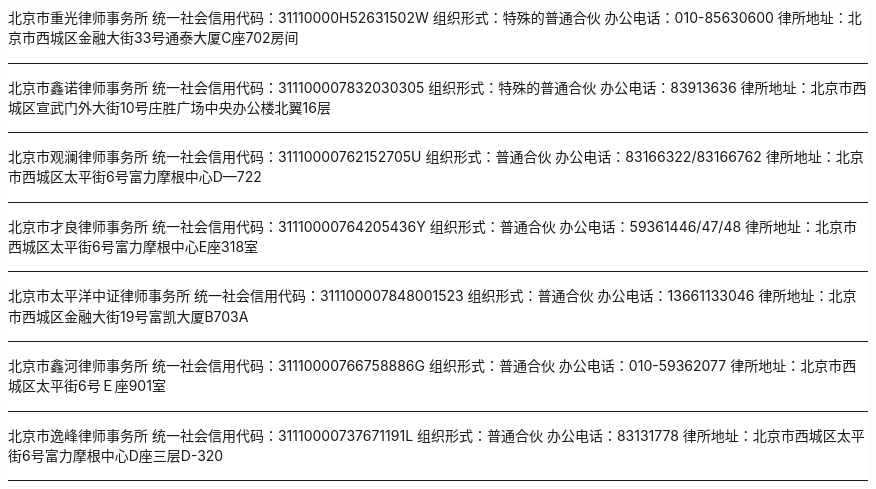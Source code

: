 北京市重光律师事务所
统一社会信用代码：31110000H52631502W
组织形式：特殊的普通合伙
办公电话：010-85630600
律所地址：北京市西城区金融大街33号通泰大厦C座702房间

---

北京市鑫诺律师事务所
统一社会信用代码：311100007832030305
组织形式：特殊的普通合伙
办公电话：83913636
律所地址：北京市西城区宣武门外大街10号庄胜广场中央办公楼北翼16层

---

北京市观澜律师事务所
统一社会信用代码：31110000762152705U
组织形式：普通合伙
办公电话：83166322/83166762
律所地址：北京市西城区太平街6号富力摩根中心D—722

---

北京市才良律师事务所
统一社会信用代码：31110000764205436Y
组织形式：普通合伙
办公电话：59361446/47/48
律所地址：北京市西城区太平街6号富力摩根中心E座318室

---

北京市太平洋中证律师事务所
统一社会信用代码：311100007848001523
组织形式：普通合伙
办公电话：13661133046
律所地址：北京市西城区金融大街19号富凯大厦B703A

---

北京市鑫河律师事务所
统一社会信用代码：31110000766758886G
组织形式：普通合伙
办公电话：010-59362077
律所地址：北京市西城区太平街6号Ｅ座901室

---

北京市逸峰律师事务所
统一社会信用代码：31110000737671191L
组织形式：普通合伙
办公电话：83131778
律所地址：北京市西城区太平街6号富力摩根中心D座三层D-320

---
